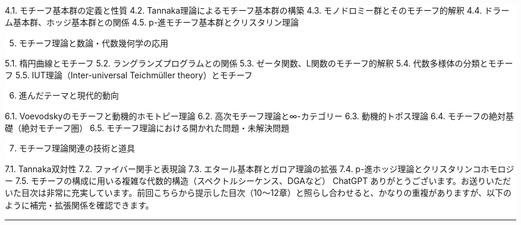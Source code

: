 4.1. モチーフ基本群の定義と性質
4.2. Tannaka理論によるモチーフ基本群の構築
4.3. モノドロミー群とそのモチーフ的解釈
4.4. ドラーム基本群、ホッジ基本群との関係
4.5. p-進モチーフ基本群とクリスタリン理論










5. モチーフ理論と数論・代数幾何学の応用





5.1. 楕円曲線とモチーフ
5.2. ラングランズプログラムとの関係
5.3. ゼータ関数、L関数のモチーフ的解釈
5.4. 代数多様体の分類とモチーフ
5.5. IUT理論（Inter-universal Teichmüller theory）とモチーフ










6. 進んだテーマと現代的動向





6.1. Voevodskyのモチーフと動機的ホモトピー理論
6.2. 高次モチーフ理論と∞-カテゴリー
6.3. 動機的トポス理論
6.4. モチーフの絶対基礎（絶対モチーフ圏）
6.5. モチーフ理論における開かれた問題・未解決問題










7. モチーフ理論関連の技術と道具





7.1. Tannaka双対性
7.2. ファイバー関手と表現論
7.3. エタール基本群とガロア理論の拡張
7.4. p-進ホッジ理論とクリスタリンコホモロジー
7.5. モチーフの構成に用いる複雑な代数的構造（スペクトルシーケンス、DGAなど）
ChatGPT
ありがとうございます。お送りいただいた目次は非常に充実しています。前回こちらから提示した目次（10〜12章）と照らし合わせると、かなりの重複がありますが、以下のように補完・拡張関係を確認できます。

---
